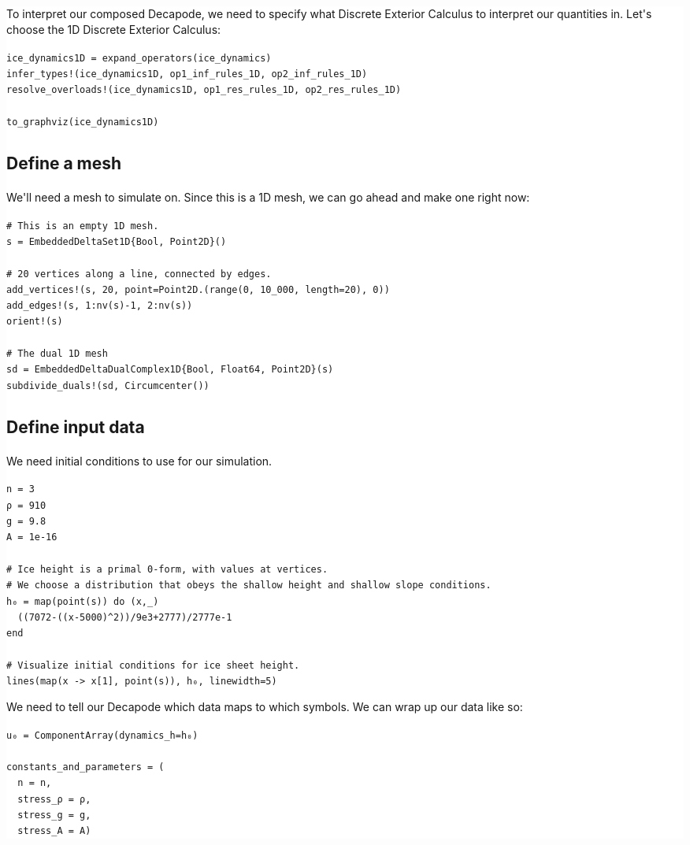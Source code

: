 To interpret our composed Decapode, we need to specify what Discrete Exterior Calculus to interpret our quantities in. Let's choose the 1D Discrete Exterior Calculus:

``` @example DEC
ice_dynamics1D = expand_operators(ice_dynamics)
infer_types!(ice_dynamics1D, op1_inf_rules_1D, op2_inf_rules_1D)
resolve_overloads!(ice_dynamics1D, op1_res_rules_1D, op2_res_rules_1D)

to_graphviz(ice_dynamics1D)
```

## Define a mesh

We'll need a mesh to simulate on. Since this is a 1D mesh, we can go ahead and make one right now:

``` @example DEC
# This is an empty 1D mesh.
s = EmbeddedDeltaSet1D{Bool, Point2D}()

# 20 vertices along a line, connected by edges.
add_vertices!(s, 20, point=Point2D.(range(0, 10_000, length=20), 0))
add_edges!(s, 1:nv(s)-1, 2:nv(s))
orient!(s)

# The dual 1D mesh
sd = EmbeddedDeltaDualComplex1D{Bool, Float64, Point2D}(s)
subdivide_duals!(sd, Circumcenter())
```

## Define input data

We need initial conditions to use for our simulation.

``` @example DEC
n = 3
ρ = 910
g = 9.8
A = 1e-16

# Ice height is a primal 0-form, with values at vertices.
# We choose a distribution that obeys the shallow height and shallow slope conditions.
h₀ = map(point(s)) do (x,_)
  ((7072-((x-5000)^2))/9e3+2777)/2777e-1
end

# Visualize initial conditions for ice sheet height.
lines(map(x -> x[1], point(s)), h₀, linewidth=5)
```

We need to tell our Decapode which data maps to which symbols. We can wrap up our data like so:

``` @example DEC
u₀ = ComponentArray(dynamics_h=h₀)

constants_and_parameters = (
  n = n,
  stress_ρ = ρ,
  stress_g = g,
  stress_A = A)
```
